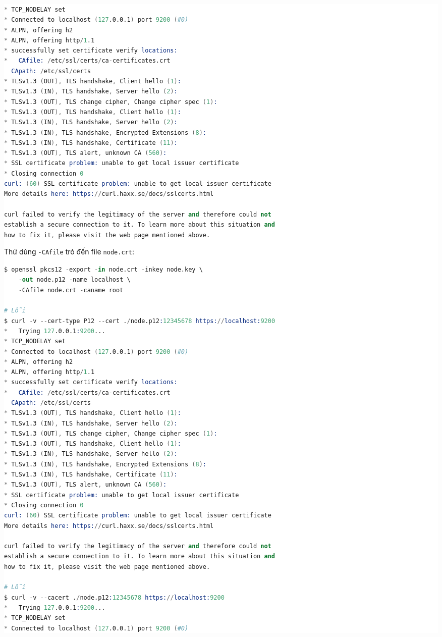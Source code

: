 ```s
* TCP_NODELAY set
* Connected to localhost (127.0.0.1) port 9200 (#0)
* ALPN, offering h2
* ALPN, offering http/1.1
* successfully set certificate verify locations:
*   CAfile: /etc/ssl/certs/ca-certificates.crt
  CApath: /etc/ssl/certs
* TLSv1.3 (OUT), TLS handshake, Client hello (1):
* TLSv1.3 (IN), TLS handshake, Server hello (2):
* TLSv1.3 (OUT), TLS change cipher, Change cipher spec (1):
* TLSv1.3 (OUT), TLS handshake, Client hello (1):
* TLSv1.3 (IN), TLS handshake, Server hello (2):
* TLSv1.3 (IN), TLS handshake, Encrypted Extensions (8):
* TLSv1.3 (IN), TLS handshake, Certificate (11):
* TLSv1.3 (OUT), TLS alert, unknown CA (560):
* SSL certificate problem: unable to get local issuer certificate
* Closing connection 0
curl: (60) SSL certificate problem: unable to get local issuer certificate
More details here: https://curl.haxx.se/docs/sslcerts.html

curl failed to verify the legitimacy of the server and therefore could not
establish a secure connection to it. To learn more about this situation and
how to fix it, please visit the web page mentioned above.
```

Thử dùng `-CAfile` trỏ đến file `node.crt`:

```s
$ openssl pkcs12 -export -in node.crt -inkey node.key \
    -out node.p12 -name localhost \
    -CAfile node.crt -caname root

# Lỗi
$ curl -v --cert-type P12 --cert ./node.p12:12345678 https://localhost:9200
*   Trying 127.0.0.1:9200...
* TCP_NODELAY set
* Connected to localhost (127.0.0.1) port 9200 (#0)
* ALPN, offering h2
* ALPN, offering http/1.1
* successfully set certificate verify locations:
*   CAfile: /etc/ssl/certs/ca-certificates.crt
  CApath: /etc/ssl/certs
* TLSv1.3 (OUT), TLS handshake, Client hello (1):
* TLSv1.3 (IN), TLS handshake, Server hello (2):
* TLSv1.3 (OUT), TLS change cipher, Change cipher spec (1):
* TLSv1.3 (OUT), TLS handshake, Client hello (1):
* TLSv1.3 (IN), TLS handshake, Server hello (2):
* TLSv1.3 (IN), TLS handshake, Encrypted Extensions (8):
* TLSv1.3 (IN), TLS handshake, Certificate (11):
* TLSv1.3 (OUT), TLS alert, unknown CA (560):
* SSL certificate problem: unable to get local issuer certificate
* Closing connection 0
curl: (60) SSL certificate problem: unable to get local issuer certificate
More details here: https://curl.haxx.se/docs/sslcerts.html

curl failed to verify the legitimacy of the server and therefore could not
establish a secure connection to it. To learn more about this situation and
how to fix it, please visit the web page mentioned above.

# Lỗi
$ curl -v --cacert ./node.p12:12345678 https://localhost:9200
*   Trying 127.0.0.1:9200...
* TCP_NODELAY set
* Connected to localhost (127.0.0.1) port 9200 (#0)
```